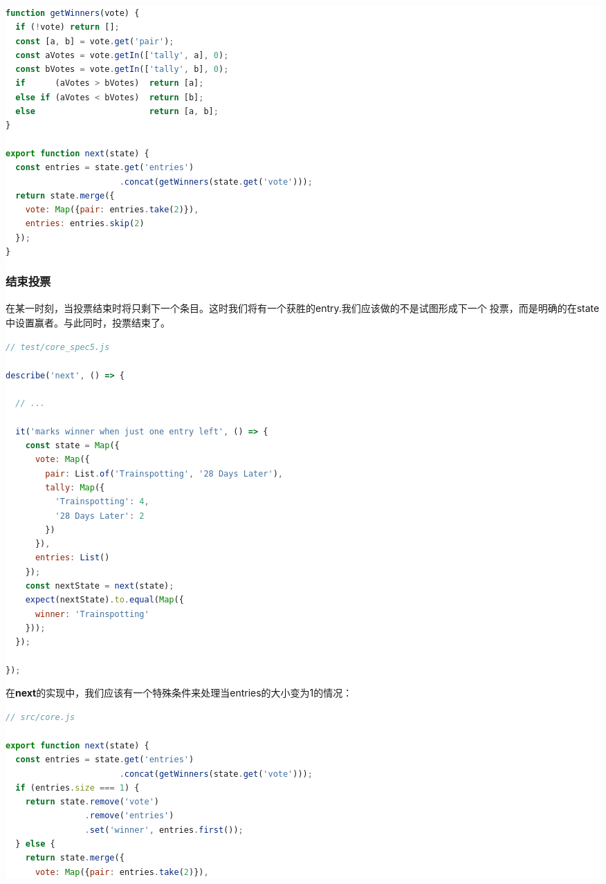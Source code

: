 ```js
function getWinners(vote) {
  if (!vote) return [];
  const [a, b] = vote.get('pair');
  const aVotes = vote.getIn(['tally', a], 0);
  const bVotes = vote.getIn(['tally', b], 0);
  if      (aVotes > bVotes)  return [a];
  else if (aVotes < bVotes)  return [b];
  else                       return [a, b];
}

export function next(state) {
  const entries = state.get('entries')
                       .concat(getWinners(state.get('vote')));
  return state.merge({
    vote: Map({pair: entries.take(2)}),
    entries: entries.skip(2)
  });
}
```

<h3 id="Ending_The_Vote"> 结束投票</h3>

在某一时刻，当投票结束时将只剩下一个条目。这时我们将有一个获胜的entry.我们应该做的不是试图形成下一个
投票，而是明确的在state中设置赢者。与此同时，投票结束了。
```js
// test/core_spec5.js

describe('next', () => {

  // ...

  it('marks winner when just one entry left', () => {
    const state = Map({
      vote: Map({
        pair: List.of('Trainspotting', '28 Days Later'),
        tally: Map({
          'Trainspotting': 4,
          '28 Days Later': 2
        })
      }),
      entries: List()
    });
    const nextState = next(state);
    expect(nextState).to.equal(Map({
      winner: 'Trainspotting'
    }));
  });

});
```
在**next**的实现中，我们应该有一个特殊条件来处理当entries的大小变为1的情况：
```js
// src/core.js

export function next(state) {
  const entries = state.get('entries')
                       .concat(getWinners(state.get('vote')));
  if (entries.size === 1) {
    return state.remove('vote')
                .remove('entries')
                .set('winner', entries.first());
  } else {
    return state.merge({
      vote: Map({pair: entries.take(2)}),
```